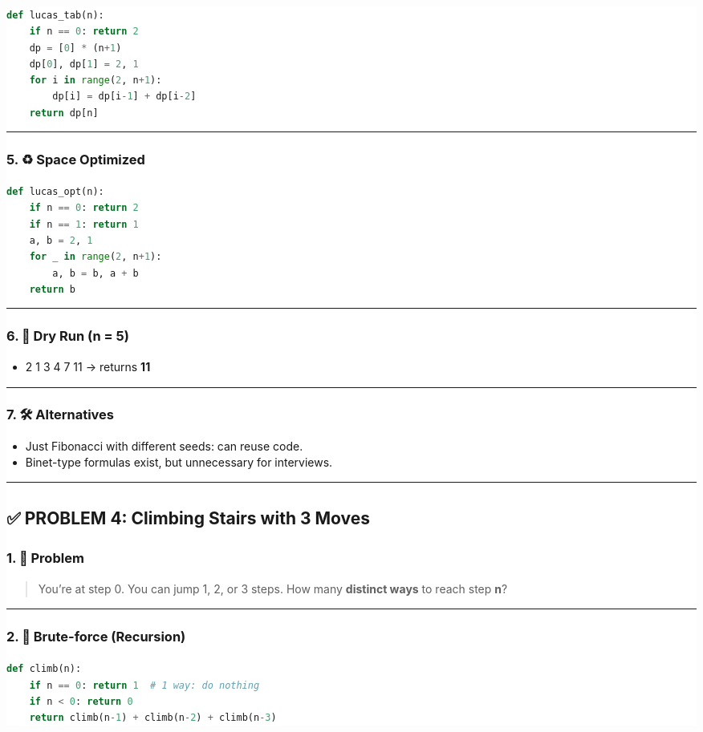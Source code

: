 ```python
def lucas_tab(n):
    if n == 0: return 2
    dp = [0] * (n+1)
    dp[0], dp[1] = 2, 1
    for i in range(2, n+1):
        dp[i] = dp[i-1] + dp[i-2]
    return dp[n]
```

---

### 5. ♻️ Space Optimized

```python
def lucas_opt(n):
    if n == 0: return 2
    if n == 1: return 1
    a, b = 2, 1
    for _ in range(2, n+1):
        a, b = b, a + b
    return b
```

---

### 6. 🧪 Dry Run (n = 5)

* 2 1 3 4 7 11 → returns **11**

---

### 7. 🛠️ Alternatives

* Just Fibonacci with different seeds: can reuse code.
* Binet-type formulas exist, but unnecessary for interviews.

---

## ✅ PROBLEM 4: Climbing Stairs with 3 Moves

### 1. 🧠 Problem

> You’re at step 0. You can jump 1, 2, or 3 steps.
> How many **distinct ways** to reach step **n**?

---

### 2. 🔨 Brute-force (Recursion)

```python
def climb(n):
    if n == 0: return 1  # 1 way: do nothing
    if n < 0: return 0
    return climb(n-1) + climb(n-2) + climb(n-3)
```
